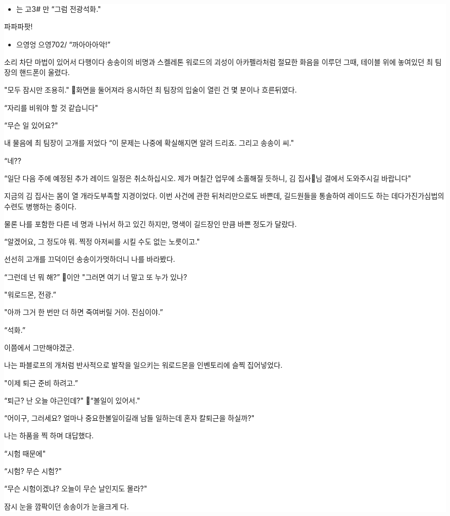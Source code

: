 - 는 고3# 만
“그럼 전광석화."

파파파팟!

- 으영엉 으영702/
“까아아아악!”

소리 차단 마법이 있어서 다행이다
송송이의 비명과 스켈레톤 워로드의 괴성이 아카펠라처럼 절묘한 화음을 이루던 그때, 테이블 위에 놓여있던 최 팀장의 핸드폰이 울렸다.

"모두 잠시만 조용히."
화면을 둘어져라 응시하던 최 팀장의 입술이 열린 건 몇 분이나 흐른뒤였다.

“자리를 비워야 할 것 같습니다"

“무슨 일 있어요?"

내 물음에 최 팀장이 고개를 저었다
“이 문제는 나중에 확실해지면 알려 드리죠. 그리고 송송이 씨."

“네??

“일단 다음 주에 예정된 추가 레이드 일정은 취소하십시오. 제가 며칠간 업무에 소홀해질 듯하니, 김 집사님 결에서 도와주시길 바랍니다"

지금의 김 집사는 몸이 열 개라도부족할 지경이었다. 이번 사건에 관한 뒤처리만으로도 바쁜데, 길드원들을 통솔하여 레이드도 하는 데다가진가심법의 수련도 병행하는 중이다.

물론 나를 포함한 다른 네 명과 나뉘서 하고 있긴 하지만, 명색이 길드장인 만큼 바쁜 정도가 달랐다.

“알겠어요, 그 정도야 뭐. 찍정 아저씨를 시킬 수도 없는 노릇이고."

선선히 고개를 끄덕이던 송송이가멋하더니 나를 바라봤다.

“그런데 넌 뭐 해?”
이안
"그러면 여기 너 말고 또 누가 있나?

"워로드몬, 전광.”

"아까 그거 한 번만 더 하면 죽여버릴 거야. 진심이야.”

“석화.”

이쯤에서 그만해야겠군.

나는 파블로프의 개처럼 반사적으로 발작을 일으키는 워로드몬을 인벤토리에 슬찍 집어넣었다.

"이제 퇴근 준비 하려고.”

“퇴근? 난 오늘 야근인데?"
“볼일이 있어서."

“어이구, 그러세요? 얼마나 중요한볼일이길래 남들 일하는데 혼자 칼퇴근을 하실까?"

나는 하품을 찍 하며 대답했다.

“시험 때문에"

“시험? 무슨 시험?"

“무슨 시험이겠냐? 오늘이 무슨 날인지도 몰라?"

잠시 눈을 깜팍이던 송송이가 눈을크게 다.

